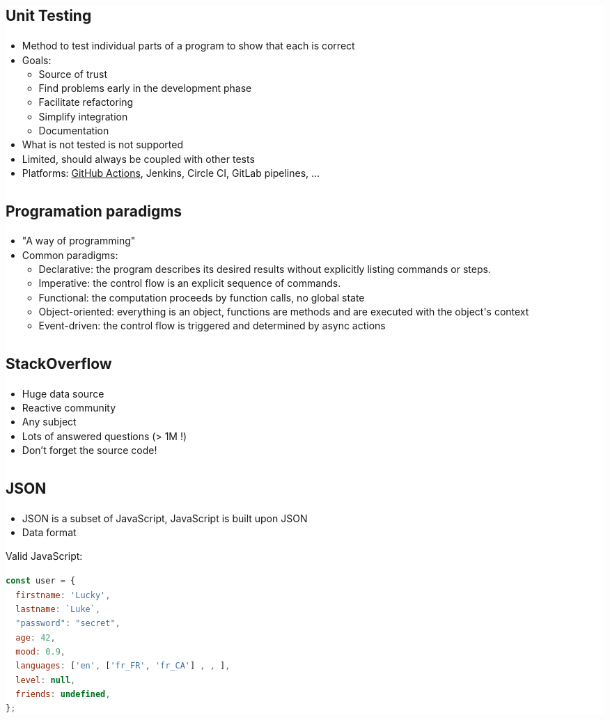 ## Unit Testing

* Method to test individual parts of a program to show that each is correct
* Goals:
  * Source of trust
  * Find problems early in the development phase
  * Facilitate refactoring
  * Simplify integration
  * Documentation
* What is not tested is not supported
* Limited, should always be coupled with other tests
* Platforms: [GitHub Actions](https://github.com/features/actions), Jenkins, Circle CI, GitLab pipelines, ...

## Programation paradigms

* "A way of programming"
* Common paradigms:
  * Declarative: the program describes its desired results without explicitly listing commands or steps.
  * Imperative: the control flow is an explicit sequence of commands.
  * Functional: the computation proceeds by function calls, no global state
  * Object-oriented: everything is an object, functions are methods and are executed with the object's context
  * Event-driven: the control flow is triggered and determined by async actions

## StackOverflow

* Huge data source
* Reactive community
* Any subject
* Lots of answered questions (> 1M !)
* Don’t forget the source code!

## JSON

- JSON is a subset of JavaScript, JavaScript is built upon JSON
- Data format

Valid JavaScript:

```js
const user = {
  firstname: 'Lucky',
  lastname: `Luke`,
  "password": "secret",
  age: 42,
  mood: 0.9,
  languages: ['en', ['fr_FR', 'fr_CA'] , , ],
  level: null,
  friends: undefined,
};
```
